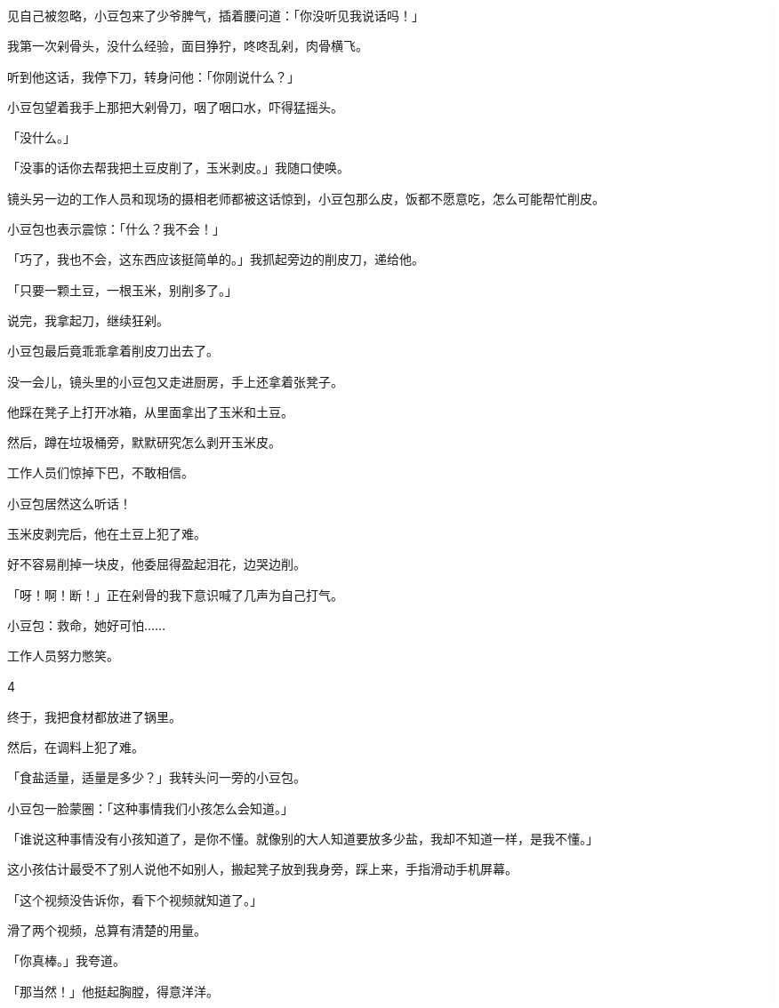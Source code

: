 见自己被忽略，小豆包来了少爷脾气，插着腰问道：「你没听见我说话吗！」

我第一次剁骨头，没什么经验，面目狰狞，咚咚乱剁，肉骨横飞。

听到他这话，我停下刀，转身问他：「你刚说什么？」

小豆包望着我手上那把大剁骨刀，咽了咽口水，吓得猛摇头。

「没什么。」

「没事的话你去帮我把土豆皮削了，玉米剥皮。」我随口使唤。

镜头另一边的工作人员和现场的摄相老师都被这话惊到，小豆包那么皮，饭都不愿意吃，怎么可能帮忙削皮。

小豆包也表示震惊：「什么？我不会！」

「巧了，我也不会，这东西应该挺简单的。」我抓起旁边的削皮刀，递给他。

「只要一颗土豆，一根玉米，别削多了。」

说完，我拿起刀，继续狂剁。

小豆包最后竟乖乖拿着削皮刀出去了。

没一会儿，镜头里的小豆包又走进厨房，手上还拿着张凳子。

他踩在凳子上打开冰箱，从里面拿出了玉米和土豆。

然后，蹲在垃圾桶旁，默默研究怎么剥开玉米皮。

工作人员们惊掉下巴，不敢相信。

小豆包居然这么听话！

玉米皮剥完后，他在土豆上犯了难。

好不容易削掉一块皮，他委屈得盈起泪花，边哭边削。

「呀！啊！断！」正在剁骨的我下意识喊了几声为自己打气。

小豆包：救命，她好可怕……

工作人员努力憋笑。

4

终于，我把食材都放进了锅里。

然后，在调料上犯了难。

「食盐适量，适量是多少？」我转头问一旁的小豆包。

小豆包一脸蒙圈：「这种事情我们小孩怎么会知道。」

「谁说这种事情没有小孩知道了，是你不懂。就像别的大人知道要放多少盐，我却不知道一样，是我不懂。」

这小孩估计最受不了别人说他不如别人，搬起凳子放到我身旁，踩上来，手指滑动手机屏幕。

「这个视频没告诉你，看下个视频就知道了。」

滑了两个视频，总算有清楚的用量。

「你真棒。」我夸道。

「那当然！」他挺起胸膛，得意洋洋。
